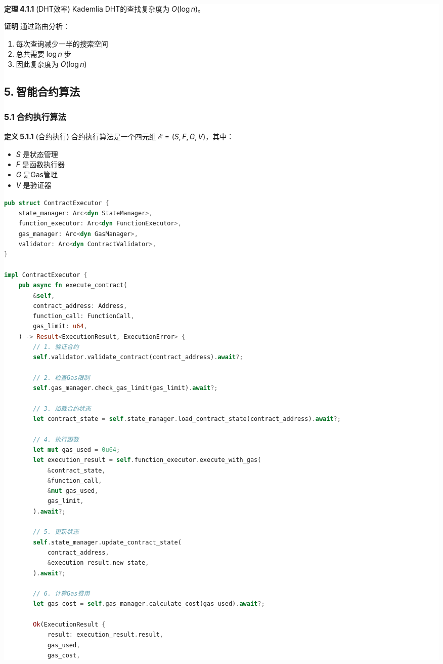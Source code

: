 **定理 4.1.1** (DHT效率) Kademlia DHT的查找复杂度为 $O(\log n)$。

**证明** 通过路由分析：

1. 每次查询减少一半的搜索空间
2. 总共需要 $\log n$ 步
3. 因此复杂度为 $O(\log n)$

## 5. 智能合约算法

### 5.1 合约执行算法

**定义 5.1.1** (合约执行) 合约执行算法是一个四元组 $\mathcal{E} = (S, F, G, V)$，其中：

- $S$ 是状态管理
- $F$ 是函数执行器
- $G$ 是Gas管理
- $V$ 是验证器

```rust
pub struct ContractExecutor {
    state_manager: Arc<dyn StateManager>,
    function_executor: Arc<dyn FunctionExecutor>,
    gas_manager: Arc<dyn GasManager>,
    validator: Arc<dyn ContractValidator>,
}

impl ContractExecutor {
    pub async fn execute_contract(
        &self,
        contract_address: Address,
        function_call: FunctionCall,
        gas_limit: u64,
    ) -> Result<ExecutionResult, ExecutionError> {
        // 1. 验证合约
        self.validator.validate_contract(contract_address).await?;
        
        // 2. 检查Gas限制
        self.gas_manager.check_gas_limit(gas_limit).await?;
        
        // 3. 加载合约状态
        let contract_state = self.state_manager.load_contract_state(contract_address).await?;
        
        // 4. 执行函数
        let mut gas_used = 0u64;
        let execution_result = self.function_executor.execute_with_gas(
            &contract_state,
            &function_call,
            &mut gas_used,
            gas_limit,
        ).await?;
        
        // 5. 更新状态
        self.state_manager.update_contract_state(
            contract_address,
            &execution_result.new_state,
        ).await?;
        
        // 6. 计算Gas费用
        let gas_cost = self.gas_manager.calculate_cost(gas_used).await?;
        
        Ok(ExecutionResult {
            result: execution_result.result,
            gas_used,
            gas_cost,
```